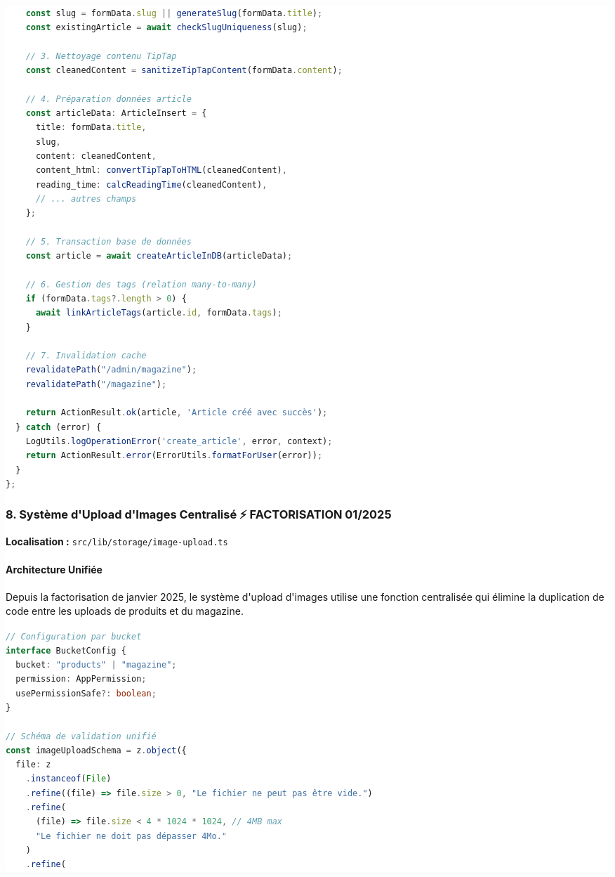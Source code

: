 ```typescript
    const slug = formData.slug || generateSlug(formData.title);
    const existingArticle = await checkSlugUniqueness(slug);
    
    // 3. Nettoyage contenu TipTap
    const cleanedContent = sanitizeTipTapContent(formData.content);
    
    // 4. Préparation données article
    const articleData: ArticleInsert = {
      title: formData.title,
      slug,
      content: cleanedContent,
      content_html: convertTipTapToHTML(cleanedContent),
      reading_time: calcReadingTime(cleanedContent),
      // ... autres champs
    };
    
    // 5. Transaction base de données
    const article = await createArticleInDB(articleData);
    
    // 6. Gestion des tags (relation many-to-many)
    if (formData.tags?.length > 0) {
      await linkArticleTags(article.id, formData.tags);
    }
    
    // 7. Invalidation cache
    revalidatePath("/admin/magazine");
    revalidatePath("/magazine");
    
    return ActionResult.ok(article, 'Article créé avec succès');
  } catch (error) {
    LogUtils.logOperationError('create_article', error, context);
    return ActionResult.error(ErrorUtils.formatForUser(error));
  }
};
```

### 8. Système d'Upload d'Images Centralisé ⚡ **FACTORISATION 01/2025**

**Localisation :** `src/lib/storage/image-upload.ts`

#### Architecture Unifiée

Depuis la factorisation de janvier 2025, le système d'upload d'images utilise une fonction centralisée qui élimine la duplication de code entre les uploads de produits et du magazine.

```typescript
// Configuration par bucket
interface BucketConfig {
  bucket: "products" | "magazine";
  permission: AppPermission;
  usePermissionSafe?: boolean;
}

// Schéma de validation unifié
const imageUploadSchema = z.object({
  file: z
    .instanceof(File)
    .refine((file) => file.size > 0, "Le fichier ne peut pas être vide.")
    .refine(
      (file) => file.size < 4 * 1024 * 1024, // 4MB max
      "Le fichier ne doit pas dépasser 4Mo."
    )
    .refine(
```
